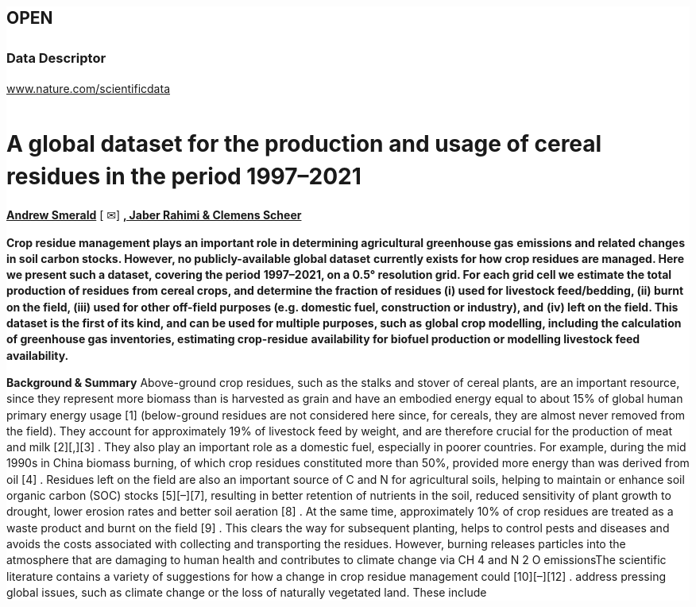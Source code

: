 ## **OPEN**

### **Data Descriptor**



www.nature.com/scientificdata

# **A global dataset for the production** **and usage of cereal residues in the** **period 1997–2021**


**[Andrew Smerald](http://orcid.org/0000-0003-2026-273X)** [ ✉] **[, Jaber Rahimi & Clemens Scheer](http://orcid.org/0000-0002-2754-2358)**


**Crop residue management plays an important role in determining agricultural greenhouse gas**
**emissions and related changes in soil carbon stocks. However, no publicly-available global dataset**
**currently exists for how crop residues are managed. Here we present such a dataset, covering the period**
**1997–2021, on a 0.5° resolution grid. For each grid cell we estimate the total production of residues**
**from cereal crops, and determine the fraction of residues (i) used for livestock feed/bedding, (ii) burnt**
**on the field, (iii) used for other off-field purposes (e.g. domestic fuel, construction or industry), and**
**(iv) left on the field. This dataset is the first of its kind, and can be used for multiple purposes, such as**
**global crop modelling, including the calculation of greenhouse gas inventories, estimating crop-residue**
**availability for biofuel production or modelling livestock feed availability.**


**Background & Summary**
Above-ground crop residues, such as the stalks and stover of cereal plants, are an important resource, since they
represent more biomass than is harvested as grain and have an embodied energy equal to about 15% of global
human primary energy usage [1] (below-ground residues are not considered here since, for cereals, they are almost
never removed from the field). They account for approximately 19% of livestock feed by weight, and are therefore crucial for the production of meat and milk [2][,][3] . They also play an important role as a domestic fuel, especially
in poorer countries. For example, during the mid 1990s in China biomass burning, of which crop residues constituted more than 50%, provided more energy than was derived from oil [4] . Residues left on the field are also an
important source of C and N for agricultural soils, helping to maintain or enhance soil organic carbon (SOC)
stocks [5][–][7], resulting in better retention of nutrients in the soil, reduced sensitivity of plant growth to drought,
lower erosion rates and better soil aeration [8] . At the same time, approximately 10% of crop residues are treated as
a waste product and burnt on the field [9] . This clears the way for subsequent planting, helps to control pests and
diseases and avoids the costs associated with collecting and transporting the residues. However, burning releases
particles into the atmosphere that are damaging to human health and contributes to climate change via CH 4 and
N 2 O emissionsThe scientific literature contains a variety of suggestions for how a change in crop residue management could [10][–][12] .
address pressing global issues, such as climate change or the loss of naturally vegetated land. These include